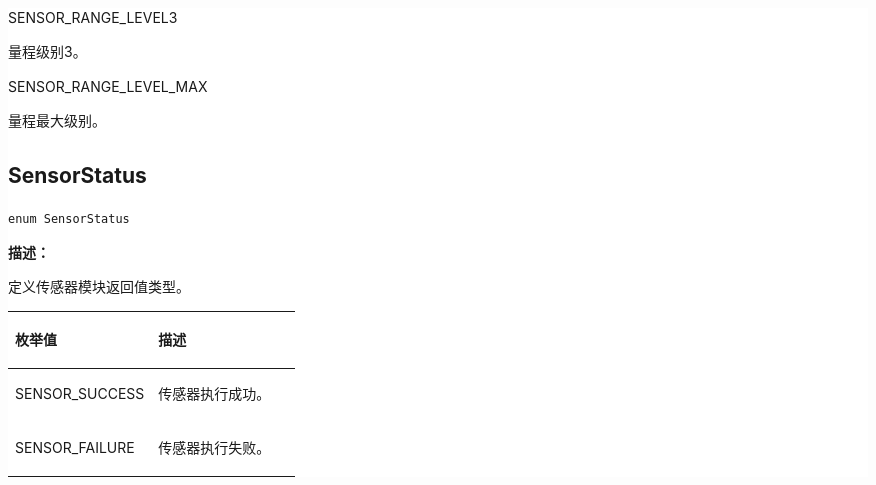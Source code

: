<tr id="row1421063281083931"><td class="cellrowborder" valign="top" width="50%" headers="mcps1.1.3.1.1 "><p id="entry527982740083931p0"><a name="entry527982740083931p0"></a><a name="entry527982740083931p0"></a><strong id="gga4b389f271110480ce20fcc0763cf6d20a7fee94e695411165b4e1f7b75ce5d52e"><a name="gga4b389f271110480ce20fcc0763cf6d20a7fee94e695411165b4e1f7b75ce5d52e"></a><a name="gga4b389f271110480ce20fcc0763cf6d20a7fee94e695411165b4e1f7b75ce5d52e"></a></strong>SENSOR_RANGE_LEVEL3</p>
</td>
<td class="cellrowborder" valign="top" width="50%" headers="mcps1.1.3.1.2 "><p id="p1186047549083931"><a name="p1186047549083931"></a><a name="p1186047549083931"></a>量程级别3。</p>
<p id="p8832154742020"><a name="p8832154742020"></a><a name="p8832154742020"></a></p>
</td>
</tr>
<tr id="row15589182442012"><td class="cellrowborder" valign="top" width="50%" headers="mcps1.1.3.1.1 "><p id="p165901247205"><a name="p165901247205"></a><a name="p165901247205"></a>SENSOR_RANGE_LEVEL_MAX</p>
</td>
<td class="cellrowborder" valign="top" width="50%" headers="mcps1.1.3.1.2 "><p id="p1838042187083931"><a name="p1838042187083931"></a><a name="p1838042187083931"></a>量程最大级别。</p>
<p id="p10832347122016"><a name="p10832347122016"></a><a name="p10832347122016"></a></p>
</td>
</tr>
</tbody>
</table>

## SensorStatus<a name="gaa348cf223e558076864814ee88920cec"></a>

```
enum SensorStatus
```

**描述：**

定义传感器模块返回值类型。

<a name="table1087112463083931"></a>
<table><thead align="left"><tr id="row1398566460083931"><th class="cellrowborder" valign="top" width="50%" id="mcps1.1.3.1.1"><p id="p921433197083931"><a name="p921433197083931"></a><a name="p921433197083931"></a>枚举值</p>
</th>
<th class="cellrowborder" valign="top" width="50%" id="mcps1.1.3.1.2"><p id="p1672241010083931"><a name="p1672241010083931"></a><a name="p1672241010083931"></a>描述</p>
</th>
</tr>
</thead>
<tbody><tr id="row1464877131083931"><td class="cellrowborder" valign="top" width="50%" headers="mcps1.1.3.1.1 "><p id="entry1451676188083931p0"><a name="entry1451676188083931p0"></a><a name="entry1451676188083931p0"></a><strong id="ggaa348cf223e558076864814ee88920ceca6fe3474c6df06ef2bd1d3fb84fc57827"><a name="ggaa348cf223e558076864814ee88920ceca6fe3474c6df06ef2bd1d3fb84fc57827"></a><a name="ggaa348cf223e558076864814ee88920ceca6fe3474c6df06ef2bd1d3fb84fc57827"></a></strong>SENSOR_SUCCESS</p>
</td>
<td class="cellrowborder" valign="top" width="50%" headers="mcps1.1.3.1.2 "><p id="p1865436158083931"><a name="p1865436158083931"></a><a name="p1865436158083931"></a>传感器执行成功。</p>
<p id="p1484244710207"><a name="p1484244710207"></a><a name="p1484244710207"></a></p>
</td>
</tr>
<tr id="row650921423083931"><td class="cellrowborder" valign="top" width="50%" headers="mcps1.1.3.1.1 "><p id="entry1271825747083931p0"><a name="entry1271825747083931p0"></a><a name="entry1271825747083931p0"></a><strong id="ggaa348cf223e558076864814ee88920cecafc02a48cdab506c10ef1c5c66600ae71"><a name="ggaa348cf223e558076864814ee88920cecafc02a48cdab506c10ef1c5c66600ae71"></a><a name="ggaa348cf223e558076864814ee88920cecafc02a48cdab506c10ef1c5c66600ae71"></a></strong>SENSOR_FAILURE</p>
</td>
<td class="cellrowborder" valign="top" width="50%" headers="mcps1.1.3.1.2 "><p id="p360511378598"><a name="p360511378598"></a><a name="p360511378598"></a>传感器执行失败。</p>
<p id="p1170134316596"><a name="p1170134316596"></a><a name="p1170134316596"></a></p>
</td>